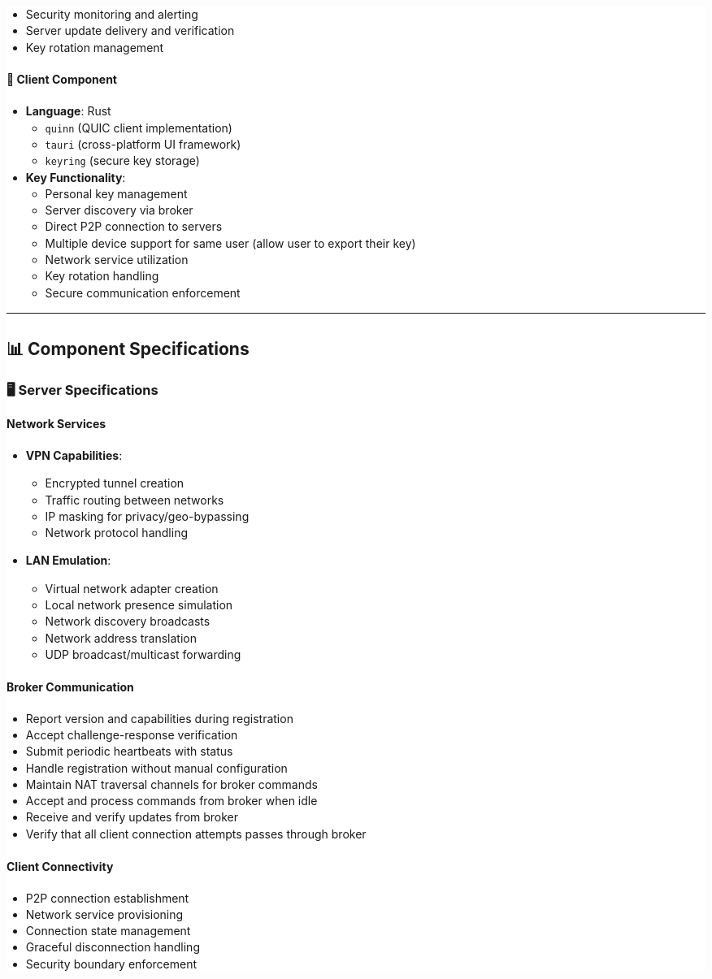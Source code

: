   - Security monitoring and alerting
  - Server update delivery and verification
  - Key rotation management

#### 📱 **Client Component**
- **Language**: Rust
  - `quinn` (QUIC client implementation)
  - `tauri` (cross-platform UI framework)
  - `keyring` (secure key storage)
- **Key Functionality**:
  - Personal key management
  - Server discovery via broker
  - Direct P2P connection to servers
  - Multiple device support for same user (allow user to export their key)
  - Network service utilization
  - Key rotation handling
  - Secure communication enforcement

---

## 📊 **Component Specifications**

### 🖥️ **Server Specifications**

#### Network Services
- **VPN Capabilities**:
  - Encrypted tunnel creation
  - Traffic routing between networks
  - IP masking for privacy/geo-bypassing
  - Network protocol handling

- **LAN Emulation**:
  - Virtual network adapter creation
  - Local network presence simulation
  - Network discovery broadcasts
  - Network address translation
  - UDP broadcast/multicast forwarding

#### Broker Communication
- Report version and capabilities during registration
- Accept challenge-response verification
- Submit periodic heartbeats with status
- Handle registration without manual configuration
- Maintain NAT traversal channels for broker commands
- Accept and process commands from broker when idle
- Receive and verify updates from broker
- Verify that all client connection attempts passes through broker

#### Client Connectivity
- P2P connection establishment
- Network service provisioning
- Connection state management
- Graceful disconnection handling
- Security boundary enforcement
